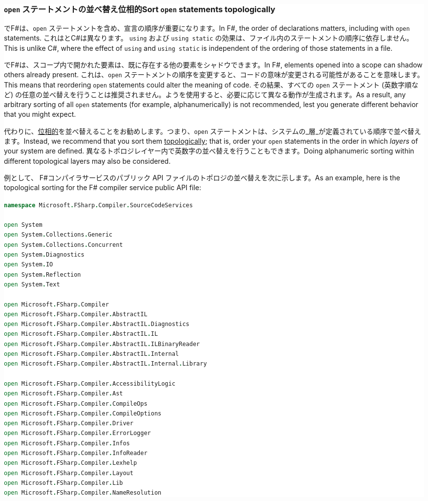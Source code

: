 ### <a name="sort-open-statements-topologically"></a><span data-ttu-id="1dd64-134">`open` ステートメントの並べ替え位相的</span><span class="sxs-lookup"><span data-stu-id="1dd64-134">Sort `open` statements topologically</span></span>

<span data-ttu-id="1dd64-135">でF#は、`open` ステートメントを含め、宣言の順序が重要になります。</span><span class="sxs-lookup"><span data-stu-id="1dd64-135">In F#, the order of declarations matters, including with `open` statements.</span></span> <span data-ttu-id="1dd64-136">これはとC#は異なります。 `using` および `using static` の効果は、ファイル内のステートメントの順序に依存しません。</span><span class="sxs-lookup"><span data-stu-id="1dd64-136">This is unlike C#, where the effect of `using` and `using static` is independent of the ordering of those statements in a file.</span></span>

<span data-ttu-id="1dd64-137">でF#は、スコープ内で開かれた要素は、既に存在する他の要素をシャドウできます。</span><span class="sxs-lookup"><span data-stu-id="1dd64-137">In F#, elements opened into a scope can shadow others already present.</span></span> <span data-ttu-id="1dd64-138">これは、`open` ステートメントの順序を変更すると、コードの意味が変更される可能性があることを意味します。</span><span class="sxs-lookup"><span data-stu-id="1dd64-138">This means that reordering `open` statements could alter the meaning of code.</span></span> <span data-ttu-id="1dd64-139">その結果、すべての `open` ステートメント (英数字順など) の任意の並べ替えを行うことは推奨されません。ようを使用すると、必要に応じて異なる動作が生成されます。</span><span class="sxs-lookup"><span data-stu-id="1dd64-139">As a result, any arbitrary sorting of all `open` statements (for example, alphanumerically) is not recommended, lest you generate different behavior that you might expect.</span></span>

<span data-ttu-id="1dd64-140">代わりに、[位相的](https://en.wikipedia.org/wiki/Topological_sorting)を並べ替えることをお勧めします。つまり、`open` ステートメントは、システムの_層_が定義されている順序で並べ替えます。</span><span class="sxs-lookup"><span data-stu-id="1dd64-140">Instead, we recommend that you sort them [topologically](https://en.wikipedia.org/wiki/Topological_sorting); that is, order your `open` statements in the order in which _layers_ of your system are defined.</span></span> <span data-ttu-id="1dd64-141">異なるトポロジレイヤー内で英数字の並べ替えを行うこともできます。</span><span class="sxs-lookup"><span data-stu-id="1dd64-141">Doing alphanumeric sorting within different topological layers may also be considered.</span></span>

<span data-ttu-id="1dd64-142">例として、 F#コンパイラサービスのパブリック API ファイルのトポロジの並べ替えを次に示します。</span><span class="sxs-lookup"><span data-stu-id="1dd64-142">As an example, here is the topological sorting for the F# compiler service public API file:</span></span>

```fsharp
namespace Microsoft.FSharp.Compiler.SourceCodeServices

open System
open System.Collections.Generic
open System.Collections.Concurrent
open System.Diagnostics
open System.IO
open System.Reflection
open System.Text

open Microsoft.FSharp.Compiler
open Microsoft.FSharp.Compiler.AbstractIL
open Microsoft.FSharp.Compiler.AbstractIL.Diagnostics
open Microsoft.FSharp.Compiler.AbstractIL.IL
open Microsoft.FSharp.Compiler.AbstractIL.ILBinaryReader
open Microsoft.FSharp.Compiler.AbstractIL.Internal
open Microsoft.FSharp.Compiler.AbstractIL.Internal.Library

open Microsoft.FSharp.Compiler.AccessibilityLogic
open Microsoft.FSharp.Compiler.Ast
open Microsoft.FSharp.Compiler.CompileOps
open Microsoft.FSharp.Compiler.CompileOptions
open Microsoft.FSharp.Compiler.Driver
open Microsoft.FSharp.Compiler.ErrorLogger
open Microsoft.FSharp.Compiler.Infos
open Microsoft.FSharp.Compiler.InfoReader
open Microsoft.FSharp.Compiler.Lexhelp
open Microsoft.FSharp.Compiler.Layout
open Microsoft.FSharp.Compiler.Lib
open Microsoft.FSharp.Compiler.NameResolution
```